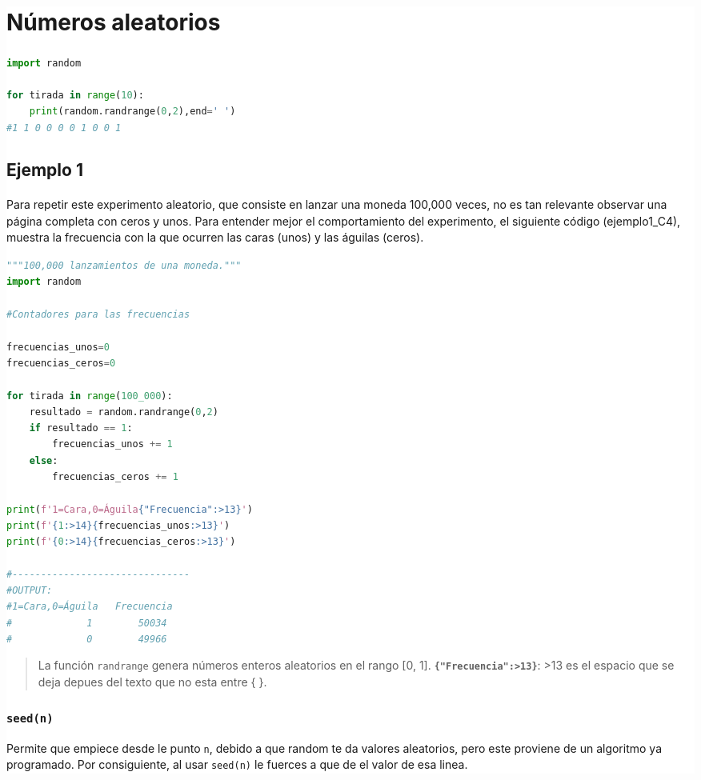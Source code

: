 # Números aleatorios

```python
import random

for tirada in range(10):
	print(random.randrange(0,2),end=' ')
#1 1 0 0 0 0 1 0 0 1
```

## Ejemplo 1

Para repetir este experimento aleatorio, que consiste en lanzar una moneda 100,000 veces, no es tan relevante observar una página completa con ceros y unos. Para entender mejor el comportamiento del experimento, el siguiente código (ejemplo1_C4), muestra la frecuencia con la que ocurren las caras (unos) y las águilas (ceros).

```python
"""100,000 lanzamientos de una moneda."""
import random

#Contadores para las frecuencias

frecuencias_unos=0
frecuencias_ceros=0

for tirada in range(100_000):
	resultado = random.randrange(0,2)
	if resultado == 1:
		frecuencias_unos += 1
	else:
		frecuencias_ceros += 1

print(f'1=Cara,0=Águila{"Frecuencia":>13}')
print(f'{1:>14}{frecuencias_unos:>13}')
print(f'{0:>14}{frecuencias_ceros:>13}')

#-------------------------------
#OUTPUT:
#1=Cara,0=Águila   Frecuencia
#             1        50034
#             0        49966
```

> La función `randrange` genera números enteros aleatorios
en el rango [0, 1].
**`{"Frecuencia":>13}`**: >13 es el espacio que se deja depues del texto que no esta entre { }.
> 

### `seed(n)`

Permite que empiece desde le punto `n`, debido a que random te da valores aleatorios, pero este proviene de un algoritmo ya programado. Por consiguiente, al usar `seed(n)` le fuerces a que de el valor de esa linea.
